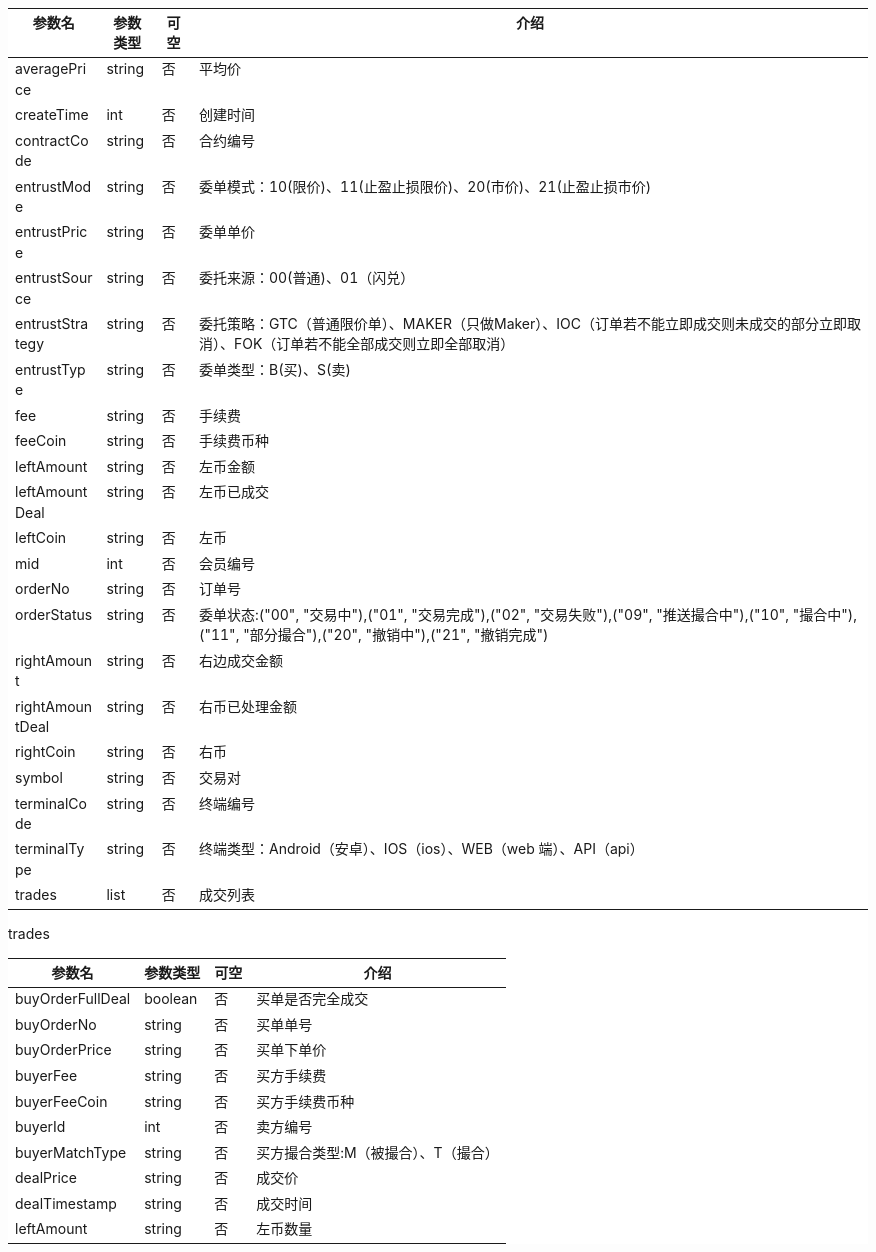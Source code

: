 

|  参数名   | 参数类型  |可空|介绍|
|  ----  | ----  |----  |----  |
| averagePrice  | string | 否 | 平均价 |
| createTime  | int | 否 | 创建时间 |
| contractCode  | string | 否 | 合约编号 |
| entrustMode  | string | 否 | 委单模式：10(限价)、11(止盈止损限价)、20(市价)、21(止盈止损市价) |
| entrustPrice  | string | 否 | 委单单价 |
| entrustSource  | string | 否 | 委托来源：00(普通)、01（闪兑） |
| entrustStrategy  | string | 否 | 委托策略：GTC（普通限价单）、MAKER（只做Maker）、IOC（订单若不能立即成交则未成交的部分立即取消）、FOK（订单若不能全部成交则立即全部取消） |
| entrustType  | string | 否 | 委单类型：B(买)、S(卖) |
| fee  | string | 否 | 手续费 |
| feeCoin  | string | 否 | 手续费币种 |
| leftAmount  | string | 否 | 左币金额 |
| leftAmountDeal  | string | 否 | 左币已成交 |
| leftCoin  | string | 否 | 左币 |
| mid  | int | 否 | 会员编号 |
| orderNo  | string | 否 | 订单号 |
| orderStatus  | string | 否 |委单状态:("00", "交易中"),("01", "交易完成"),("02", "交易失败"),("09", "推送撮合中"),("10", "撮合中"),("11", "部分撮合"),("20", "撤销中"),("21", "撤销完成") |
| rightAmount  | string | 否 | 右边成交金额 |
| rightAmountDeal  | string | 否 | 右币已处理金额 |
| rightCoin  | string | 否 | 右币 |
| symbol  | string | 否 | 交易对 |
| terminalCode  | string | 否 | 终端编号 |
| terminalType  | string | 否 | 终端类型：Android（安卓）、IOS（ios）、WEB（web 端）、API（api） |
| trades  | list | 否 | 成交列表 |

trades

|  参数名   | 参数类型  |可空|介绍|
|  ----  | ----  |----  |----  |
| buyOrderFullDeal  | boolean | 否 | 买单是否完全成交 |
| buyOrderNo  | string | 否 | 买单单号 |
| buyOrderPrice  | string | 否 | 买单下单价 |
| buyerFee  | string | 否 | 买方手续费 |
| buyerFeeCoin  | string | 否 | 买方手续费币种 |
| buyerId  | int | 否 | 卖方编号 |
| buyerMatchType  | string | 否 | 买方撮合类型:M（被撮合）、T（撮合） |
| dealPrice  | string | 否 | 成交价 |
| dealTimestamp  | string | 否 | 成交时间 |
| leftAmount  | string | 否 | 左币数量 |